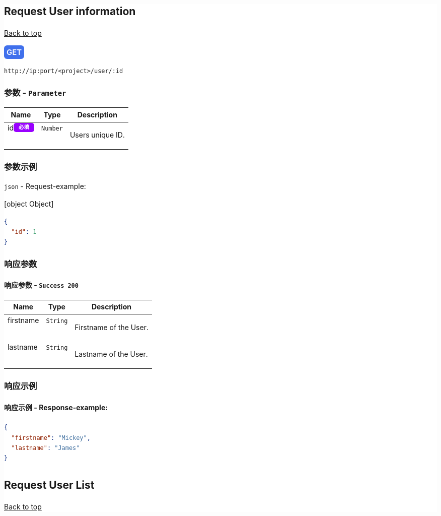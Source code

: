 ## <a name='Request-User-information'>Request User information</a>
[Back to top](#top)


<span style="color: #fff; line-height:1.7;background: #4070ec; border-radius: 6px;font-size: 15px;padding: 4px 5px;text-transform: uppercase;font-weight: 600">GET</span>
```
http://ip:port/<project>/user/:id
```

### 参数 - `Parameter`

| Name     | Type       | Description                           |
|----------|------------|---------------------------------------|
| id<span style="color: #fff;float: right; line-height:1.7;background: #90f; border-radius: 5px;font-size: 75%;padding: 0 10px;font-weight:bold;">必填</span> | `Number` | <p>Users unique ID.</p> |

### 参数示例
`json` - Request-example:

[object Object] 
```json
{
  "id": 1
}
```

### 响应参数

#### 响应参数 - `Success 200`

| Name     | Type       | Description                           |
|----------|------------|---------------------------------------|
| firstname | `String` | <p>Firstname of the User.</p> |
| lastname | `String` | <p>Lastname of the User.</p> |

### 响应示例

#### 响应示例 - Response-example:


```json
{
  "firstname": "Mickey",
  "lastname": "James"
}
```

## <a name='Request-User-List'>Request User List</a>
[Back to top](#top)

